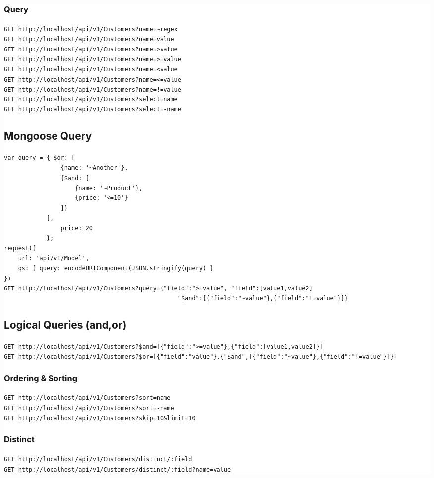 ### Query
```
GET http://localhost/api/v1/Customers?name=~regex
GET http://localhost/api/v1/Customers?name=value
GET http://localhost/api/v1/Customers?name=>value
GET http://localhost/api/v1/Customers?name=>=value
GET http://localhost/api/v1/Customers?name=<value
GET http://localhost/api/v1/Customers?name=<=value
GET http://localhost/api/v1/Customers?name=!=value
GET http://localhost/api/v1/Customers?select=name
GET http://localhost/api/v1/Customers?select=-name
```
## Mongoose Query
```
var query = { $or: [
                {name: '~Another'},
                {$and: [
                    {name: '~Product'},
                    {price: '<=10'}
                ]}
            ],
                price: 20
            };
request({
    url: 'api/v1/Model',
    qs: { query: encodeURIComponent(JSON.stringify(query) }
})
GET http://localhost/api/v1/Customers?query={"field":">=value", "field":[value1,value2]
                                                 "$and":[{"field":"~value"},{"field":"!=value"}]}
```
## Logical Queries (and,or)
```
GET http://localhost/api/v1/Customers?$and=[{"field":">=value"},{"field":[value1,value2]}]
GET http://localhost/api/v1/Customers?$or=[{"field":"value"},{"$and",[{"field":"~value"},{"field":"!=value"}]}]
```

### Ordering & Sorting
```
GET http://localhost/api/v1/Customers?sort=name
GET http://localhost/api/v1/Customers?sort=-name
GET http://localhost/api/v1/Customers?skip=10&limit=10
```

### Distinct
```
GET http://localhost/api/v1/Customers/distinct/:field
GET http://localhost/api/v1/Customers/distinct/:field?name=value
```

